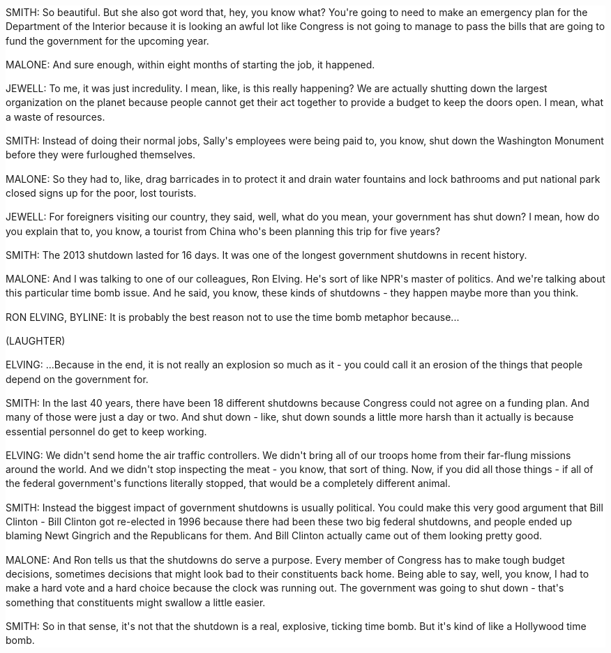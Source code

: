SMITH: So beautiful. But she also got word that, hey, you know what? You're going to need to make an emergency plan for the Department of the Interior because it is looking an awful lot like Congress is not going to manage to pass the bills that are going to fund the government for the upcoming year.

MALONE: And sure enough, within eight months of starting the job, it happened.

JEWELL: To me, it was just incredulity. I mean, like, is this really happening? We are actually shutting down the largest organization on the planet because people cannot get their act together to provide a budget to keep the doors open. I mean, what a waste of resources.

SMITH: Instead of doing their normal jobs, Sally's employees were being paid to, you know, shut down the Washington Monument before they were furloughed themselves.

MALONE: So they had to, like, drag barricades in to protect it and drain water fountains and lock bathrooms and put national park closed signs up for the poor, lost tourists.

JEWELL: For foreigners visiting our country, they said, well, what do you mean, your government has shut down? I mean, how do you explain that to, you know, a tourist from China who's been planning this trip for five years?

SMITH: The 2013 shutdown lasted for 16 days. It was one of the longest government shutdowns in recent history.

MALONE: And I was talking to one of our colleagues, Ron Elving. He's sort of like NPR's master of politics. And we're talking about this particular time bomb issue. And he said, you know, these kinds of shutdowns - they happen maybe more than you think.

RON ELVING, BYLINE: It is probably the best reason not to use the time bomb metaphor because...

(LAUGHTER)

ELVING: ...Because in the end, it is not really an explosion so much as it - you could call it an erosion of the things that people depend on the government for.

SMITH: In the last 40 years, there have been 18 different shutdowns because Congress could not agree on a funding plan. And many of those were just a day or two. And shut down - like, shut down sounds a little more harsh than it actually is because essential personnel do get to keep working.

ELVING: We didn't send home the air traffic controllers. We didn't bring all of our troops home from their far-flung missions around the world. And we didn't stop inspecting the meat - you know, that sort of thing. Now, if you did all those things - if all of the federal government's functions literally stopped, that would be a completely different animal.

SMITH: Instead the biggest impact of government shutdowns is usually political. You could make this very good argument that Bill Clinton - Bill Clinton got re-elected in 1996 because there had been these two big federal shutdowns, and people ended up blaming Newt Gingrich and the Republicans for them. And Bill Clinton actually came out of them looking pretty good.

MALONE: And Ron tells us that the shutdowns do serve a purpose. Every member of Congress has to make tough budget decisions, sometimes decisions that might look bad to their constituents back home. Being able to say, well, you know, I had to make a hard vote and a hard choice because the clock was running out. The government was going to shut down - that's something that constituents might swallow a little easier.

SMITH: So in that sense, it's not that the shutdown is a real, explosive, ticking time bomb. But it's kind of like a Hollywood time bomb.
